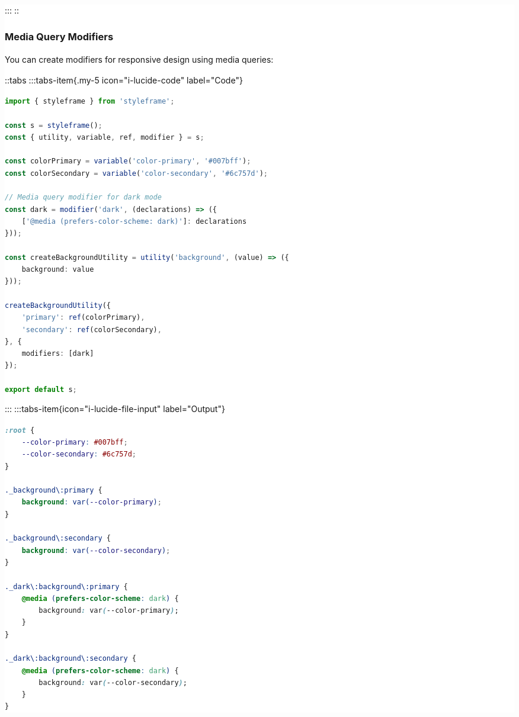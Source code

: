 :::
::

### Media Query Modifiers

You can create modifiers for responsive design using media queries:

::tabs
:::tabs-item{.my-5 icon="i-lucide-code" label="Code"}

```ts
import { styleframe } from 'styleframe';

const s = styleframe();
const { utility, variable, ref, modifier } = s;

const colorPrimary = variable('color-primary', '#007bff');
const colorSecondary = variable('color-secondary', '#6c757d');

// Media query modifier for dark mode
const dark = modifier('dark', (declarations) => ({
    ['@media (prefers-color-scheme: dark)']: declarations
}));

const createBackgroundUtility = utility('background', (value) => ({
    background: value
}));

createBackgroundUtility({
    'primary': ref(colorPrimary),
    'secondary': ref(colorSecondary),
}, {
    modifiers: [dark]
});

export default s;
```

:::
:::tabs-item{icon="i-lucide-file-input" label="Output"}

```css
:root {
    --color-primary: #007bff;
    --color-secondary: #6c757d;
}

._background\:primary {
    background: var(--color-primary);
}

._background\:secondary {
    background: var(--color-secondary);
}

._dark\:background\:primary {
    @media (prefers-color-scheme: dark) {
        background: var(--color-primary);
    }
}

._dark\:background\:secondary {
    @media (prefers-color-scheme: dark) {
        background: var(--color-secondary);
    }
}
```

[`&:hover`]: declarations
[`@media screen and (max-width: 768px)`]: declarations
[`&:focus`]: declarations